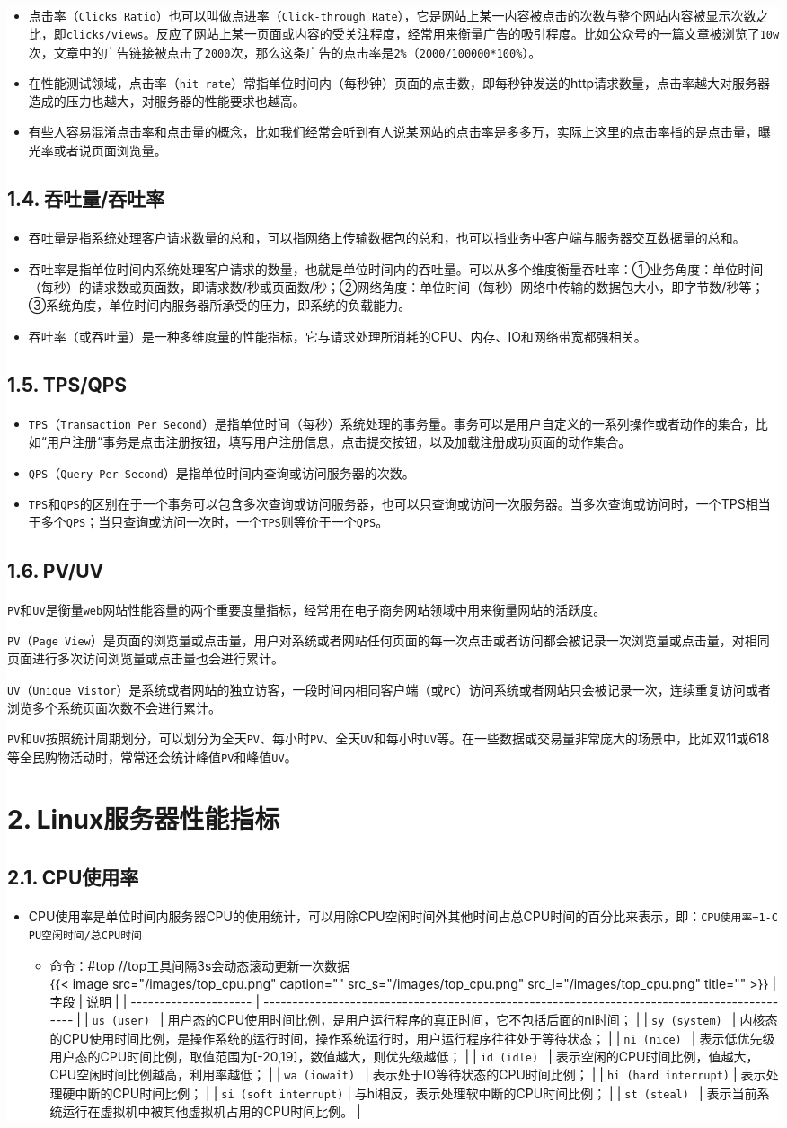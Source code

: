 - 点击率（`Clicks Ratio`）也可以叫做点进率（`Click-through Rate`），它是网站上某一内容被点击的次数与整个网站内容被显示次数之比，即`clicks/views`。反应了网站上某一页面或内容的受关注程度，经常用来衡量广告的吸引程度。比如公众号的一篇文章被浏览了`10w`次，文章中的广告链接被点击了`2000`次，那么这条广告的点击率是`2%`（`2000/100000*100%`）。

- 在性能测试领域，点击率（`hit rate`）常指单位时间内（每秒钟）页面的点击数，即每秒钟发送的http请求数量，点击率越大对服务器造成的压力也越大，对服务器的性能要求也越高。

- 有些人容易混淆点击率和点击量的概念，比如我们经常会听到有人说某网站的点击率是多多万，实际上这里的点击率指的是点击量，曝光率或者说页面浏览量。

## 1.4. 吞吐量/吞吐率
- 吞吐量是指系统处理客户请求数量的总和，可以指网络上传输数据包的总和，也可以指业务中客户端与服务器交互数据量的总和。

- 吞吐率是指单位时间内系统处理客户请求的数量，也就是单位时间内的吞吐量。可以从多个维度衡量吞吐率：①业务角度：单位时间（每秒）的请求数或页面数，即请求数/秒或页面数/秒；②网络角度：单位时间（每秒）网络中传输的数据包大小，即字节数/秒等；③系统角度，单位时间内服务器所承受的压力，即系统的负载能力。

- 吞吐率（或吞吐量）是一种多维度量的性能指标，它与请求处理所消耗的CPU、内存、IO和网络带宽都强相关。
## 1.5. TPS/QPS
- `TPS`（`Transaction Per Second`）是指单位时间（每秒）系统处理的事务量。事务可以是用户自定义的一系列操作或者动作的集合，比如“用户注册“事务是点击注册按钮，填写用户注册信息，点击提交按钮，以及加载注册成功页面的动作集合。

- `QPS`（`Query Per Second`）是指单位时间内查询或访问服务器的次数。

- `TPS`和`QPS`的区别在于一个事务可以包含多次查询或访问服务器，也可以只查询或访问一次服务器。当多次查询或访问时，一个TPS相当于多个`QPS`；当只查询或访问一次时，一个`TPS`则等价于一个`QPS`。

## 1.6. PV/UV
`PV`和`UV`是衡量`web`网站性能容量的两个重要度量指标，经常用在电子商务网站领域中用来衡量网站的活跃度。

`PV`（`Page View`）是页面的浏览量或点击量，用户对系统或者网站任何页面的每一次点击或者访问都会被记录一次浏览量或点击量，对相同页面进行多次访问浏览量或点击量也会进行累计。

`UV`（`Unique Vistor`）是系统或者网站的独立访客，一段时间内相同客户端（或`PC`）访问系统或者网站只会被记录一次，连续重复访问或者浏览多个系统页面次数不会进行累计。

`PV`和`UV`按照统计周期划分，可以划分为全天`PV`、每小时`PV`、全天`UV`和每小时`UV`等。在一些数据或交易量非常庞大的场景中，比如双11或618等全民购物活动时，常常还会统计峰值`PV`和峰值`UV`。

# 2. Linux服务器性能指标
## 2.1. CPU使用率
- CPU使用率是单位时间内服务器CPU的使用统计，可以用除CPU空闲时间外其他时间占总CPU时间的百分比来表示，即：`CPU使用率=1-CPU空闲时间/总CPU时间`

    - 命令：#top //top工具间隔3s会动态滚动更新一次数据   
    {{< image src="/images/top_cpu.png" caption="" src_s="/images/top_cpu.png" src_l="/images/top_cpu.png" title="" >}}
    | 字段                  | 说明                                                                                          |
    | --------------------- | --------------------------------------------------------------------------------------------- |
    | `us (user) `          | 用户态的CPU使用时间比例，是用户运行程序的真正时间，它不包括后面的ni时间；                     |
    | `sy (system) `        | 内核态的CPU使用时间比例，是操作系统的运行时间，操作系统运行时，用户运行程序往往处于等待状态； |
    | `ni (nice) `          | 表示低优先级用户态的CPU时间比例，取值范围为[-20,19]，数值越大，则优先级越低；                 |
    | `id (idle) `          | 表示空闲的CPU时间比例，值越大，CPU空闲时间比例越高，利用率越低；                              |
    | `wa (iowait) `        | 表示处于IO等待状态的CPU时间比例；                                                             |
    | `hi (hard interrupt)` | 表示处理硬中断的CPU时间比例；                                                                 |
    | `si (soft interrupt)` | 与hi相反，表示处理软中断的CPU时间比例；                                                       |
    | `st (steal) `         | 表示当前系统运行在虚拟机中被其他虚拟机占用的CPU时间比例。                                     |

